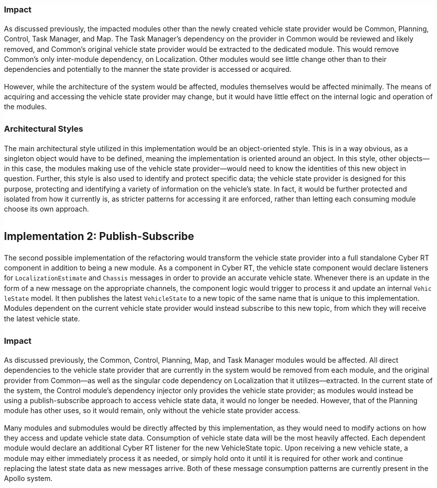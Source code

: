 ### Impact

As discussed previously, the impacted modules other than the newly created vehicle state provider would be Common, Planning, Control, Task Manager, and Map. The Task Manager’s dependency on the provider in Common would be reviewed and likely removed, and Common’s original vehicle state provider would be extracted to the dedicated module. This would remove Common’s only inter-module dependency, on Localization. Other modules would see little change other than to their dependencies and potentially to the manner the state provider is accessed or acquired.  

However, while the architecture of the system would be affected, modules themselves would be affected minimally. The means of acquiring and accessing the vehicle state provider may change, but it would have little effect on the internal logic and operation of the modules.  

### Architectural Styles

The main architectural style utilized in this implementation would be an object-oriented style. This is in a way obvious, as a singleton object would have to be defined, meaning the implementation is oriented around an object. In this style, other objects—in this case, the modules making use of the vehicle state provider—would need to know the identities of this new object in question. Further, this style is also used to identify and protect specific data; the vehicle state provider is designed for this purpose, protecting and identifying a variety of information on the vehicle’s state. In fact, it would be further protected and isolated from how it currently is, as stricter patterns for accessing it are enforced, rather than letting each consuming module choose its own approach.  

## Implementation 2: Publish-Subscribe

The second possible implementation of the refactoring would transform the vehicle state provider into a full standalone Cyber RT component in addition to being a new module. As a component in Cyber RT, the vehicle state component would declare listeners for `LocalizationEstimate` and `Chassis` messages in order to provide an accurate vehicle state. Whenever there is an update in the form of a new message on the appropriate channels, the component logic would trigger to process it and update an internal `VehicleState` model. It then publishes the latest `VehicleState` to a new topic of the same name that is unique to this implementation. Modules dependent on the current vehicle state provider would instead subscribe to this new topic, from which they will receive the latest vehicle state.  

### Impact

As discussed previously, the Common, Control, Planning, Map, and Task Manager modules would be affected. All direct dependencies to the vehicle state provider that are currently in the system would be removed from each module, and the original provider from Common—as well as the singular code dependency on Localization that it utilizes—extracted. In the current state of the system, the Control module’s dependency injector only provides the vehicle state provider; as modules would instead be using a publish-subscribe approach to access vehicle state data, it would no longer be needed. However, that of the Planning module has other uses, so it would remain, only without the vehicle state provider access.  

Many modules and submodules would be directly affected by this implementation, as they would need to modify actions on how they access and update vehicle state data. Consumption of vehicle state data will be the most heavily affected. Each dependent module would declare an additional Cyber RT listener for the new VehicleState topic. Upon receiving a new vehicle state, a module may either immediately process it as needed, or simply hold onto it until it is required for other work and continue replacing the latest state data as new messages arrive. Both of these message consumption patterns are currently present in the Apollo system.  
